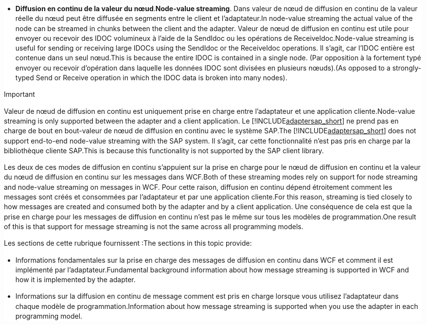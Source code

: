 -   <span data-ttu-id="85b6d-110">**Diffusion en continu de la valeur du nœud**.</span><span class="sxs-lookup"><span data-stu-id="85b6d-110">**Node-value streaming**.</span></span> <span data-ttu-id="85b6d-111">Dans valeur de nœud de diffusion en continu de la valeur réelle du nœud peut être diffusée en segments entre le client et l’adaptateur.</span><span class="sxs-lookup"><span data-stu-id="85b6d-111">In node-value streaming the actual value of the node can be streamed in chunks between the client and the adapter.</span></span> <span data-ttu-id="85b6d-112">Valeur de nœud de diffusion en continu est utile pour envoyer ou recevoir des IDOC volumineux à l’aide de la SendIdoc ou les opérations de ReceiveIdoc.</span><span class="sxs-lookup"><span data-stu-id="85b6d-112">Node-value streaming is useful for sending or receiving large IDOCs using the SendIdoc or the ReceiveIdoc operations.</span></span> <span data-ttu-id="85b6d-113">Il s’agit, car l’IDOC entière est contenue dans un seul nœud.</span><span class="sxs-lookup"><span data-stu-id="85b6d-113">This is because the entire IDOC is contained in a single node.</span></span> <span data-ttu-id="85b6d-114">(Par opposition à la fortement typé envoyer ou recevoir d’opération dans laquelle les données IDOC sont divisées en plusieurs nœuds).</span><span class="sxs-lookup"><span data-stu-id="85b6d-114">(As opposed to a strongly-typed Send or Receive operation in which the IDOC data is broken into many nodes).</span></span>  
  
> [!IMPORTANT]
>  <span data-ttu-id="85b6d-115">Valeur de nœud de diffusion en continu est uniquement prise en charge entre l’adaptateur et une application cliente.</span><span class="sxs-lookup"><span data-stu-id="85b6d-115">Node-value streaming is only supported between the adapter and a client application.</span></span> <span data-ttu-id="85b6d-116">Le [!INCLUDE[adaptersap_short](../../includes/adaptersap-short-md.md)] ne prend pas en charge de bout en bout-valeur de nœud de diffusion en continu avec le système SAP.</span><span class="sxs-lookup"><span data-stu-id="85b6d-116">The [!INCLUDE[adaptersap_short](../../includes/adaptersap-short-md.md)] does not support end-to-end node-value streaming with the SAP system.</span></span> <span data-ttu-id="85b6d-117">Il s’agit, car cette fonctionnalité n’est pas pris en charge par la bibliothèque cliente SAP.</span><span class="sxs-lookup"><span data-stu-id="85b6d-117">This is because this functionality is not supported by the SAP client library.</span></span>  
  
 <span data-ttu-id="85b6d-118">Les deux de ces modes de diffusion en continu s’appuient sur la prise en charge pour le nœud de diffusion en continu et la valeur du nœud de diffusion en continu sur les messages dans WCF.</span><span class="sxs-lookup"><span data-stu-id="85b6d-118">Both of these streaming modes rely on support for node streaming and node-value streaming on messages in WCF.</span></span> <span data-ttu-id="85b6d-119">Pour cette raison, diffusion en continu dépend étroitement comment les messages sont créés et consommées par l’adaptateur et par une application cliente.</span><span class="sxs-lookup"><span data-stu-id="85b6d-119">For this reason, streaming is tied closely to how messages are created and consumed both by the adapter and by a client application.</span></span> <span data-ttu-id="85b6d-120">Une conséquence de cela est que la prise en charge pour les messages de diffusion en continu n’est pas le même sur tous les modèles de programmation.</span><span class="sxs-lookup"><span data-stu-id="85b6d-120">One result of this is that support for message streaming is not the same across all programming models.</span></span>  
  
 <span data-ttu-id="85b6d-121">Les sections de cette rubrique fournissent :</span><span class="sxs-lookup"><span data-stu-id="85b6d-121">The sections in this topic provide:</span></span>  
  
-   <span data-ttu-id="85b6d-122">Informations fondamentales sur la prise en charge des messages de diffusion en continu dans WCF et comment il est implémenté par l’adaptateur.</span><span class="sxs-lookup"><span data-stu-id="85b6d-122">Fundamental background information about how message streaming is supported in WCF and how it is implemented by the adapter.</span></span>  
  
-   <span data-ttu-id="85b6d-123">Informations sur la diffusion en continu de message comment est pris en charge lorsque vous utilisez l’adaptateur dans chaque modèle de programmation.</span><span class="sxs-lookup"><span data-stu-id="85b6d-123">Information about how message streaming is supported when you use the adapter in each programming model.</span></span>  
  